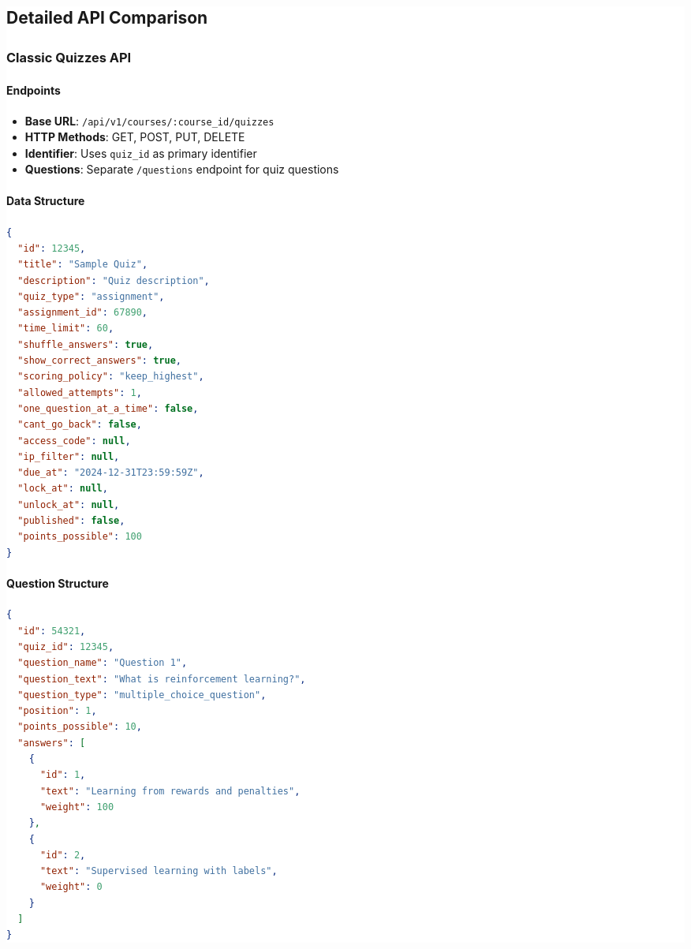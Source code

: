 
## Detailed API Comparison

### Classic Quizzes API

#### Endpoints
- **Base URL**: `/api/v1/courses/:course_id/quizzes`
- **HTTP Methods**: GET, POST, PUT, DELETE
- **Identifier**: Uses `quiz_id` as primary identifier
- **Questions**: Separate `/questions` endpoint for quiz questions

#### Data Structure
```json
{
  "id": 12345,
  "title": "Sample Quiz",
  "description": "Quiz description",
  "quiz_type": "assignment",
  "assignment_id": 67890,
  "time_limit": 60,
  "shuffle_answers": true,
  "show_correct_answers": true,
  "scoring_policy": "keep_highest",
  "allowed_attempts": 1,
  "one_question_at_a_time": false,
  "cant_go_back": false,
  "access_code": null,
  "ip_filter": null,
  "due_at": "2024-12-31T23:59:59Z",
  "lock_at": null,
  "unlock_at": null,
  "published": false,
  "points_possible": 100
}
```

#### Question Structure
```json
{
  "id": 54321,
  "quiz_id": 12345,
  "question_name": "Question 1",
  "question_text": "What is reinforcement learning?",
  "question_type": "multiple_choice_question",
  "position": 1,
  "points_possible": 10,
  "answers": [
    {
      "id": 1,
      "text": "Learning from rewards and penalties",
      "weight": 100
    },
    {
      "id": 2,
      "text": "Supervised learning with labels",
      "weight": 0
    }
  ]
}
```
